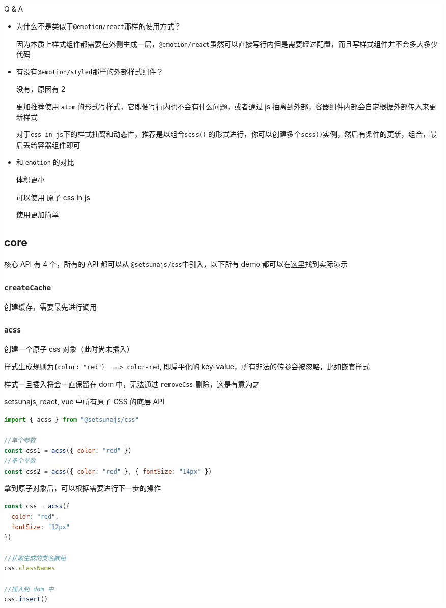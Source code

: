 Q & A

- 为什么不是类似于`@emotion/react`那样的使用方式？

  因为本质上样式组件都需要在外侧生成一层，`@emotion/react`虽然可以直接写行内但是需要经过配置，而且写样式组件并不会多大多少代码

- 有没有`@emotion/styled`那样的外部样式组件？

  没有，原因有 2

  更加推荐使用 `atom` 的形式写样式，它即便写行内也不会有什么问题，或者通过 js 抽离到外部，容器组件内部会自定根据外部传入来更新样式

  对于`css in js`下的样式抽离和动态性，推荐是以组合`scss()` 的形式进行，你可以创建多个`scss()`实例，然后有条件的更新，组合，最后丢给容器组件即可

- 和 `emotion` 的对比

  体积更小

  可以使用 原子 css in js

  使用更加简单

## core

核心 API 有 4 个，所有的 API 都可以从 `@setsunajs/css`中引入，以下所有 demo 都可以在<a href="https://github.com/setsunajs/css/blob/main/src/__test__/browser.test.ts">这里</a>找到实际演示

### `createCache`

创建缓存，需要最先进行调用

### `acss`

创建一个原子 css 对象（此时尚未插入）

样式生成规则为`{color: "red"}  ==> color-red`, 即扁平化的 key-value，所有非法的传参会被忽略，比如嵌套样式

样式一旦插入将会一直保留在 dom 中，无法通过 `removeCss` 删除，这是有意为之

setsunajs, react, vue 中所有原子 CSS 的底层 API

```js
import { acss } from "@setsunajs/css"

//单个参数
const css1 = acss({ color: "red" })
//多个参数
const css2 = acss({ color: "red" }, { fontSize: "14px" })
```

拿到原子对象后，可以根据需要进行下一步的操作

```js
const css = acss({
  color: "red",
  fontSize: "12px"
})

//获取生成的类名数组
css.classNames

//插入到 dom 中
css.insert()
```
